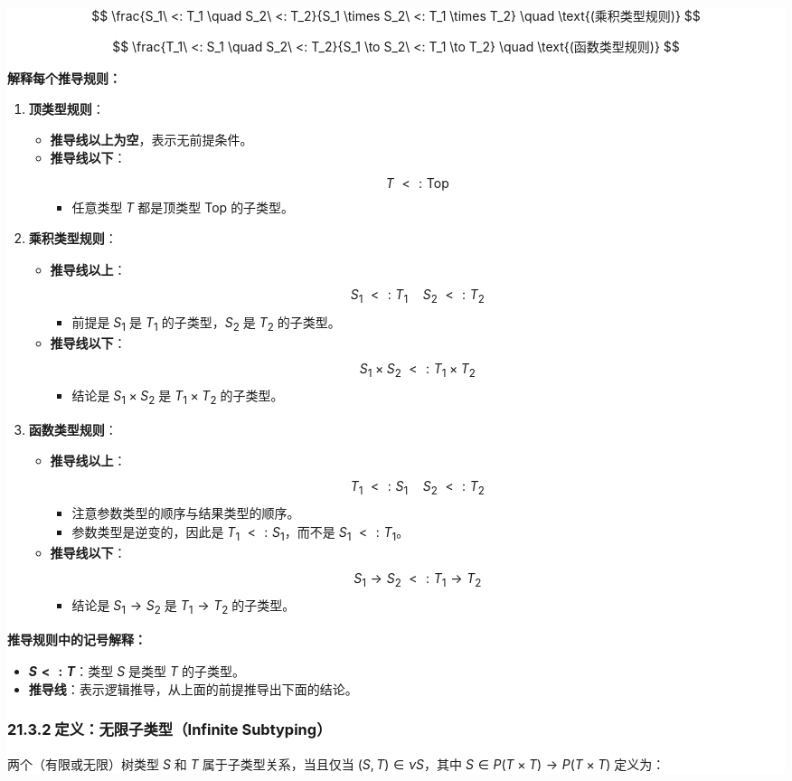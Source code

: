 $$
\frac{S_1\ <: T_1 \quad S_2\ <: T_2}{S_1 \times S_2\ <: T_1 \times T_2} \quad \text{(乘积类型规则)}
$$

$$
\frac{T_1\ <: S_1 \quad S_2\ <: T_2}{S_1 \to S_2\ <: T_1 \to T_2} \quad \text{(函数类型规则)}
$$

**解释每个推导规则：**

1. **顶类型规则**：

   - **推导线以上为空**，表示无前提条件。
   - **推导线以下**：
     $$
     T\ <: \text{Top}
     $$
     - 任意类型 $T$ 都是顶类型 $\text{Top}$ 的子类型。

2. **乘积类型规则**：

   - **推导线以上**：
     $$
     S_1\ <: T_1 \quad S_2\ <: T_2
     $$
     - 前提是 $S_1$ 是 $T_1$ 的子类型，$S_2$ 是 $T_2$ 的子类型。
   - **推导线以下**：
     $$
     S_1 \times S_2\ <: T_1 \times T_2
     $$
     - 结论是 $S_1 \times S_2$ 是 $T_1 \times T_2$ 的子类型。

3. **函数类型规则**：

   - **推导线以上**：
     $$
     T_1\ <: S_1 \quad S_2\ <: T_2
     $$
     - 注意参数类型的顺序与结果类型的顺序。
     - 参数类型是逆变的，因此是 $T_1\ <: S_1$，而不是 $S_1\ <: T_1$。
   - **推导线以下**：
     $$
     S_1 \to S_2\ <: T_1 \to T_2
     $$
     - 结论是 $S_1 \to S_2$ 是 $T_1 \to T_2$ 的子类型。

**推导规则中的记号解释：**

- **$S <: T$**：类型 $S$ 是类型 $T$ 的子类型。
- **推导线**：表示逻辑推导，从上面的前提推导出下面的结论。

### 21.3.2 定义：无限子类型（Infinite Subtyping）

两个（有限或无限）树类型 $S$ 和 $T$ 属于子类型关系，当且仅当 $(S, T) \in \nu S$，其中 $S \in P(T \times T) \to P(T \times T)$ 定义为：
